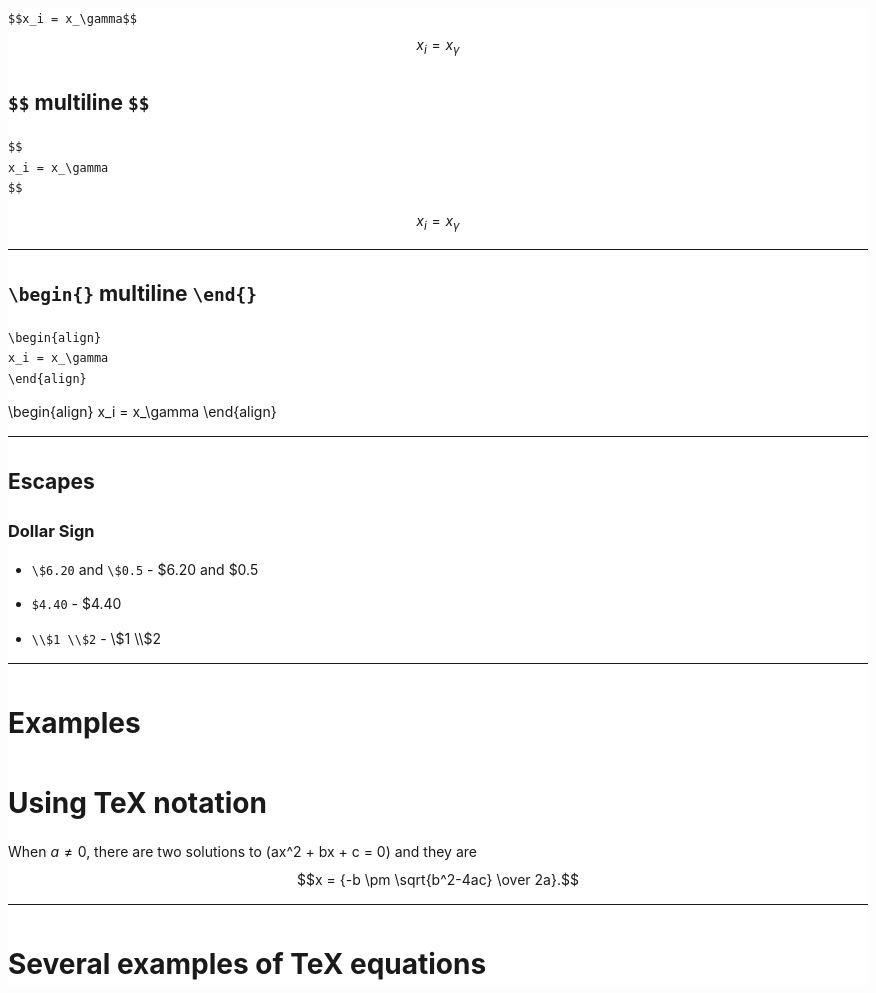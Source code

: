 `$$x_i = x_\gamma$$` $$x_i = x_\gamma$$

## `$$` multiline `$$`

```
$$
x_i = x_\gamma
$$
```

$$
x_i = x_\gamma
$$

---

## `\begin{}` multiline `\end{}`

```
\begin{align}
x_i = x_\gamma
\end{align}
```

\begin{align}
x_i = x_\gamma
\end{align}

---

## Escapes

### Dollar Sign

- `\$6.20` and `\$0.5` - \$6.20 and \$0.5

- `$4.40` - $4.40

- `\\$1 \\$2` - \\$1 \\$2

---

# Examples

# Using TeX notation

When $a \ne 0$, there are two solutions to \(ax^2 + bx + c = 0\) and they are
$$x = {-b \pm \sqrt{b^2-4ac} \over 2a}.$$

---

# Several examples of TeX equations
